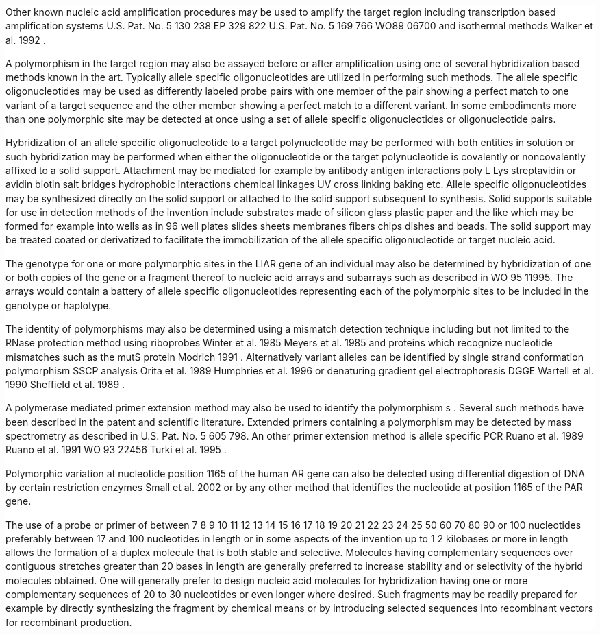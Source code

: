 Other known nucleic acid amplification procedures may be used to amplify the target region including transcription based amplification systems U.S. Pat. No. 5 130 238 EP 329 822 U.S. Pat. No. 5 169 766 WO89 06700 and isothermal methods Walker et al. 1992 .

A polymorphism in the target region may also be assayed before or after amplification using one of several hybridization based methods known in the art. Typically allele specific oligonucleotides are utilized in performing such methods. The allele specific oligonucleotides may be used as differently labeled probe pairs with one member of the pair showing a perfect match to one variant of a target sequence and the other member showing a perfect match to a different variant. In some embodiments more than one polymorphic site may be detected at once using a set of allele specific oligonucleotides or oligonucleotide pairs.

Hybridization of an allele specific oligonucleotide to a target polynucleotide may be performed with both entities in solution or such hybridization may be performed when either the oligonucleotide or the target polynucleotide is covalently or noncovalently affixed to a solid support. Attachment may be mediated for example by antibody antigen interactions poly L Lys streptavidin or avidin biotin salt bridges hydrophobic interactions chemical linkages UV cross linking baking etc. Allele specific oligonucleotides may be synthesized directly on the solid support or attached to the solid support subsequent to synthesis. Solid supports suitable for use in detection methods of the invention include substrates made of silicon glass plastic paper and the like which may be formed for example into wells as in 96 well plates slides sheets membranes fibers chips dishes and beads. The solid support may be treated coated or derivatized to facilitate the immobilization of the allele specific oligonucleotide or target nucleic acid.

The genotype for one or more polymorphic sites in the LIAR gene of an individual may also be determined by hybridization of one or both copies of the gene or a fragment thereof to nucleic acid arrays and subarrays such as described in WO 95 11995. The arrays would contain a battery of allele specific oligonucleotides representing each of the polymorphic sites to be included in the genotype or haplotype.

The identity of polymorphisms may also be determined using a mismatch detection technique including but not limited to the RNase protection method using riboprobes Winter et al. 1985 Meyers et al. 1985 and proteins which recognize nucleotide mismatches such as the mutS protein Modrich 1991 . Alternatively variant alleles can be identified by single strand conformation polymorphism SSCP analysis Orita et al. 1989 Humphries et al. 1996 or denaturing gradient gel electrophoresis DGGE Wartell et al. 1990 Sheffield et al. 1989 .

A polymerase mediated primer extension method may also be used to identify the polymorphism s . Several such methods have been described in the patent and scientific literature. Extended primers containing a polymorphism may be detected by mass spectrometry as described in U.S. Pat. No. 5 605 798. An other primer extension method is allele specific PCR Ruano et al. 1989 Ruano et al. 1991 WO 93 22456 Turki et al. 1995 .

Polymorphic variation at nucleotide position 1165 of the human AR gene can also be detected using differential digestion of DNA by certain restriction enzymes Small et al. 2002 or by any other method that identifies the nucleotide at position 1165 of the PAR gene.

The use of a probe or primer of between 7 8 9 10 11 12 13 14 15 16 17 18 19 20 21 22 23 24 25 50 60 70 80 90 or 100 nucleotides preferably between 17 and 100 nucleotides in length or in some aspects of the invention up to 1 2 kilobases or more in length allows the formation of a duplex molecule that is both stable and selective. Molecules having complementary sequences over contiguous stretches greater than 20 bases in length are generally preferred to increase stability and or selectivity of the hybrid molecules obtained. One will generally prefer to design nucleic acid molecules for hybridization having one or more complementary sequences of 20 to 30 nucleotides or even longer where desired. Such fragments may be readily prepared for example by directly synthesizing the fragment by chemical means or by introducing selected sequences into recombinant vectors for recombinant production.
